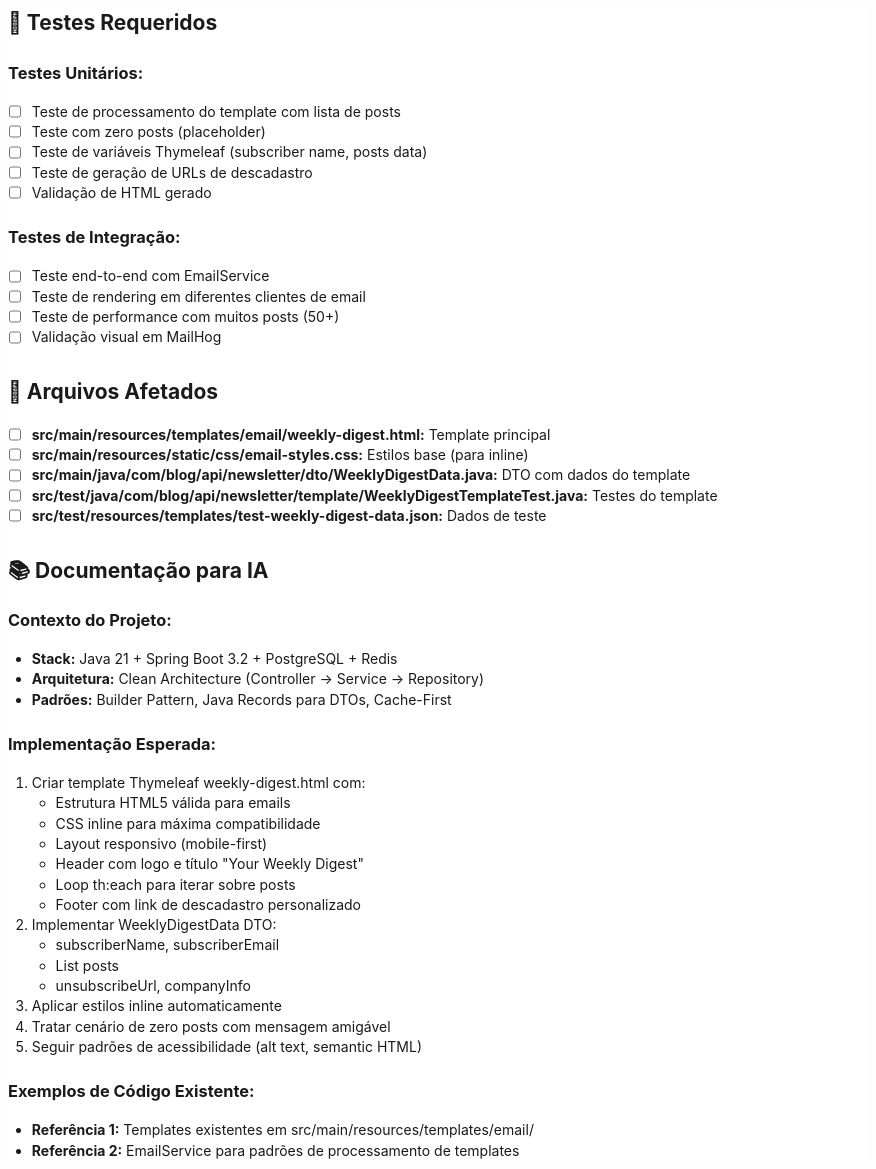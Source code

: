 ## 🧪 Testes Requeridos

### **Testes Unitários:**
- [ ] Teste de processamento do template com lista de posts
- [ ] Teste com zero posts (placeholder)
- [ ] Teste de variáveis Thymeleaf (subscriber name, posts data)
- [ ] Teste de geração de URLs de descadastro
- [ ] Validação de HTML gerado

### **Testes de Integração:**
- [ ] Teste end-to-end com EmailService
- [ ] Teste de rendering em diferentes clientes de email
- [ ] Teste de performance com muitos posts (50+)
- [ ] Validação visual em MailHog

## 🔗 Arquivos Afetados
- [ ] **src/main/resources/templates/email/weekly-digest.html:** Template principal
- [ ] **src/main/resources/static/css/email-styles.css:** Estilos base (para inline)
- [ ] **src/main/java/com/blog/api/newsletter/dto/WeeklyDigestData.java:** DTO com dados do template
- [ ] **src/test/java/com/blog/api/newsletter/template/WeeklyDigestTemplateTest.java:** Testes do template
- [ ] **src/test/resources/templates/test-weekly-digest-data.json:** Dados de teste

## 📚 Documentação para IA

### **Contexto do Projeto:**
- **Stack:** Java 21 + Spring Boot 3.2 + PostgreSQL + Redis
- **Arquitetura:** Clean Architecture (Controller → Service → Repository)
- **Padrões:** Builder Pattern, Java Records para DTOs, Cache-First

### **Implementação Esperada:**
1. Criar template Thymeleaf weekly-digest.html com:
   - Estrutura HTML5 válida para emails
   - CSS inline para máxima compatibilidade
   - Layout responsivo (mobile-first)
   - Header com logo e título "Your Weekly Digest"
   - Loop th:each para iterar sobre posts
   - Footer com link de descadastro personalizado
2. Implementar WeeklyDigestData DTO:
   - subscriberName, subscriberEmail
   - List<PostSummary> posts
   - unsubscribeUrl, companyInfo
3. Aplicar estilos inline automaticamente
4. Tratar cenário de zero posts com mensagem amigável
5. Seguir padrões de acessibilidade (alt text, semantic HTML)

### **Exemplos de Código Existente:**
- **Referência 1:** Templates existentes em src/main/resources/templates/email/
- **Referência 2:** EmailService para padrões de processamento de templates
